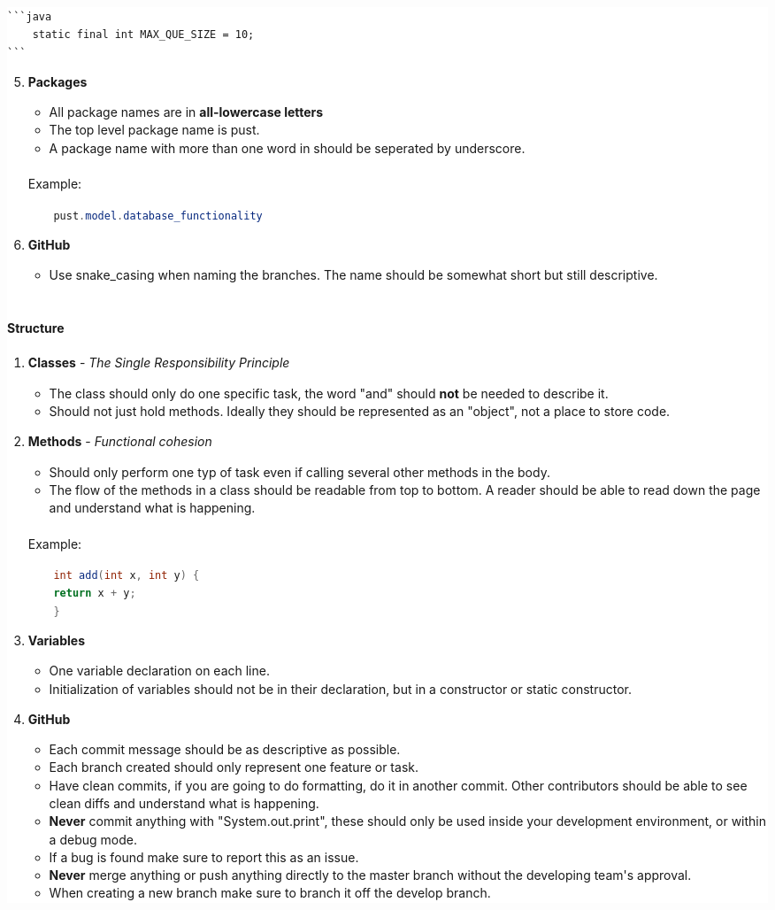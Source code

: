     ```java
        static final int MAX_QUE_SIZE = 10;
    ```
    
5. **Packages**
    * All package names are in **all-lowercase letters**
    * The top level package name is pust.
    * A package name with more than one word in should be seperated by underscore.
    <br>
    Example:
    <br>
    
    ```java
        pust.model.database_functionality
    ```
    
6.  **GitHub**
    * Use snake_casing when naming the branches. The name should be somewhat short but still descriptive.
<br><br>

#### Structure

1. **Classes** - *The Single Responsibility Principle* 
    * The class should only do one specific task, the word "and" should **not** be needed to describe it.
    * Should not just hold methods. Ideally they should be represented as an "object", not a place
    to store code.
2. **Methods** - *Functional cohesion* 
    * Should only perform one typ of task even if calling several other methods in the body.
    * The flow of the methods in a class should be readable from top to bottom. A reader should be able
    to read down the page and understand what is happening.
    <br>
    Example:
    <br>
    
    ```java
        int add(int x, int y) {
        return x + y;
        } 
    ```
    
3.  **Variables**
    * One variable declaration on each line.
    * Initialization of variables should not be in their declaration, but in a constructor or static constructor.
4.  **GitHub**
    * Each commit message should be as descriptive as possible.
    * Each branch created should only represent one feature or task.
    * Have clean commits, if you are going to do formatting, do it in another commit. Other contributors should be able
    to see clean diffs and understand what is happening.
    * **Never** commit anything with "System.out.print", these should only be used inside your development environment,
    or within a debug mode.
    * If a bug is found make sure to report this as an issue.
    * **Never** merge anything or push anything directly to the master branch without the developing team's approval. 
    * When creating a new branch make sure to branch it off the develop branch.
    